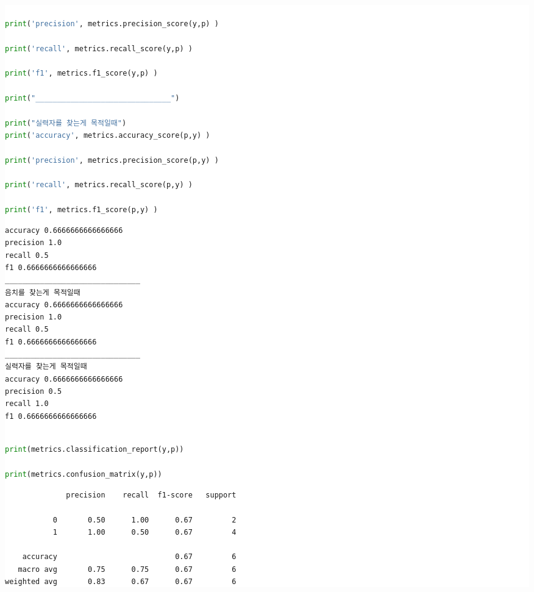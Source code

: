 ```python

print('precision', metrics.precision_score(y,p) )

print('recall', metrics.recall_score(y,p) )

print('f1', metrics.f1_score(y,p) )

print("_______________________________")

print("실력자를 찾는게 목적일때")
print('accuracy', metrics.accuracy_score(p,y) )

print('precision', metrics.precision_score(p,y) )

print('recall', metrics.recall_score(p,y) )

print('f1', metrics.f1_score(p,y) )
```

    accuracy 0.6666666666666666
    precision 1.0
    recall 0.5
    f1 0.6666666666666666
    _______________________________
    음치를 찾는게 목적일때
    accuracy 0.6666666666666666
    precision 1.0
    recall 0.5
    f1 0.6666666666666666
    _______________________________
    실력자를 찾는게 목적일때
    accuracy 0.6666666666666666
    precision 0.5
    recall 1.0
    f1 0.6666666666666666



```python

print(metrics.classification_report(y,p))

print(metrics.confusion_matrix(y,p))
```

                  precision    recall  f1-score   support

               0       0.50      1.00      0.67         2
               1       1.00      0.50      0.67         4

        accuracy                           0.67         6
       macro avg       0.75      0.75      0.67         6
    weighted avg       0.83      0.67      0.67         6
